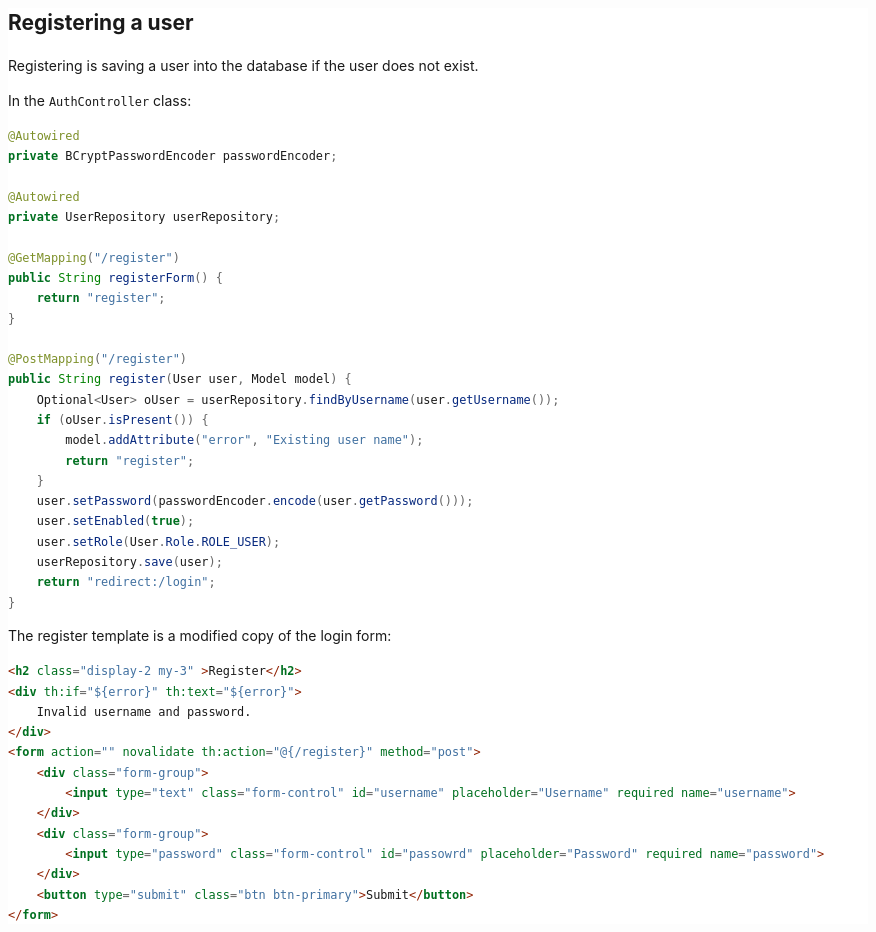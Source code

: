 ## Registering a user

Registering is saving a user into the database if the user does not exist.

In the `AuthController` class:

```java
@Autowired
private BCryptPasswordEncoder passwordEncoder;

@Autowired
private UserRepository userRepository;

@GetMapping("/register")
public String registerForm() {
    return "register";
}

@PostMapping("/register")
public String register(User user, Model model) {
    Optional<User> oUser = userRepository.findByUsername(user.getUsername());
    if (oUser.isPresent()) {
        model.addAttribute("error", "Existing user name");
        return "register";
    }
    user.setPassword(passwordEncoder.encode(user.getPassword()));
    user.setEnabled(true);
    user.setRole(User.Role.ROLE_USER);
    userRepository.save(user);
    return "redirect:/login";
}
```

The register template is a modified copy of the login form:

```html
<h2 class="display-2 my-3" >Register</h2>
<div th:if="${error}" th:text="${error}">
    Invalid username and password.
</div>
<form action="" novalidate th:action="@{/register}" method="post">
    <div class="form-group">
        <input type="text" class="form-control" id="username" placeholder="Username" required name="username">
    </div>
    <div class="form-group">
        <input type="password" class="form-control" id="passowrd" placeholder="Password" required name="password">
    </div>
    <button type="submit" class="btn btn-primary">Submit</button>
</form>
```
